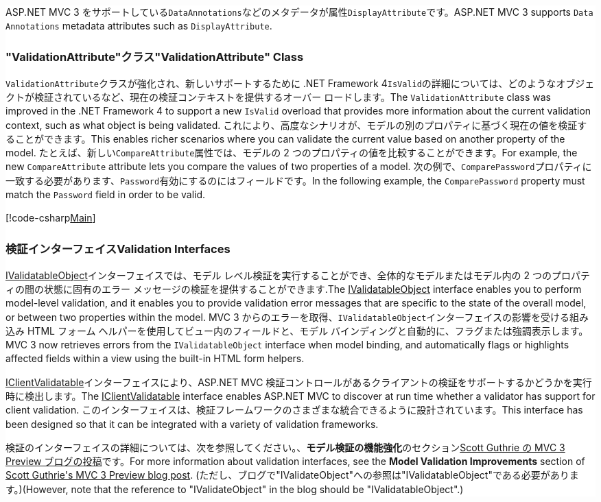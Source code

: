 <span data-ttu-id="9c861-266">ASP.NET MVC 3 をサポートしている`DataAnnotations`などのメタデータが属性`DisplayAttribute`です。</span><span class="sxs-lookup"><span data-stu-id="9c861-266">ASP.NET MVC 3 supports `DataAnnotations` metadata attributes such as `DisplayAttribute`.</span></span>

### <a name="validationattribute-class"></a><span data-ttu-id="9c861-267">"ValidationAttribute"クラス</span><span class="sxs-lookup"><span data-stu-id="9c861-267">"ValidationAttribute" Class</span></span>

<span data-ttu-id="9c861-268">`ValidationAttribute`クラスが強化され、新しいサポートするために .NET Framework 4`IsValid`の詳細については、どのようなオブジェクトが検証されているなど、現在の検証コンテキストを提供するオーバー ロードします。</span><span class="sxs-lookup"><span data-stu-id="9c861-268">The `ValidationAttribute` class was improved in the .NET Framework 4 to support a new `IsValid` overload that provides more information about the current validation context, such as what object is being validated.</span></span> <span data-ttu-id="9c861-269">これにより、高度なシナリオが、モデルの別のプロパティに基づく現在の値を検証することができます。</span><span class="sxs-lookup"><span data-stu-id="9c861-269">This enables richer scenarios where you can validate the current value based on another property of the model.</span></span> <span data-ttu-id="9c861-270">たとえば、新しい`CompareAttribute`属性では、モデルの 2 つのプロパティの値を比較することができます。</span><span class="sxs-lookup"><span data-stu-id="9c861-270">For example, the new `CompareAttribute` attribute lets you compare the values of two properties of a model.</span></span> <span data-ttu-id="9c861-271">次の例で、`ComparePassword`プロパティに一致する必要があります、`Password`有効にするのにはフィールドです。</span><span class="sxs-lookup"><span data-stu-id="9c861-271">In the following example, the `ComparePassword` property must match the `Password` field in order to be valid.</span></span>

[!code-csharp[Main](mvc3/samples/sample3.cs)]

### <a name="validation-interfaces"></a><span data-ttu-id="9c861-272">検証インターフェイス</span><span class="sxs-lookup"><span data-stu-id="9c861-272">Validation Interfaces</span></span>

<span data-ttu-id="9c861-273">[IValidatableObject](https://msdn.microsoft.com/library/system.componentmodel.dataannotations.ivalidatableobject.aspx)インターフェイスでは、モデル レベル検証を実行することができ、全体的なモデルまたはモデル内の 2 つのプロパティの間の状態に固有のエラー メッセージの検証を提供することができます.</span><span class="sxs-lookup"><span data-stu-id="9c861-273">The [IValidatableObject](https://msdn.microsoft.com/library/system.componentmodel.dataannotations.ivalidatableobject.aspx) interface enables you to perform model-level validation, and it enables you to provide validation error messages that are specific to the state of the overall model, or between two properties within the model.</span></span> <span data-ttu-id="9c861-274">MVC 3 からのエラーを取得、`IValidatableObject`インターフェイスの影響を受ける組み込み HTML フォーム ヘルパーを使用してビュー内のフィールドと、モデル バインディングと自動的に、フラグまたは強調表示します。</span><span class="sxs-lookup"><span data-stu-id="9c861-274">MVC 3 now retrieves errors from the `IValidatableObject` interface when model binding, and automatically flags or highlights affected fields within a view using the built-in HTML form helpers.</span></span>

<span data-ttu-id="9c861-275">[IClientValidatable](https://msdn.microsoft.com/library/system.web.mvc.iclientvalidatable(v=VS.98).aspx)インターフェイスにより、ASP.NET MVC 検証コントロールがあるクライアントの検証をサポートするかどうかを実行時に検出します。</span><span class="sxs-lookup"><span data-stu-id="9c861-275">The [IClientValidatable](https://msdn.microsoft.com/library/system.web.mvc.iclientvalidatable(v=VS.98).aspx) interface enables ASP.NET MVC to discover at run time whether a validator has support for client validation.</span></span> <span data-ttu-id="9c861-276">このインターフェイスは、検証フレームワークのさまざまな統合できるように設計されています。</span><span class="sxs-lookup"><span data-stu-id="9c861-276">This interface has been designed so that it can be integrated with a variety of validation frameworks.</span></span>

<span data-ttu-id="9c861-277">検証のインターフェイスの詳細については、次を参照してください。、**モデル検証の機能強化**のセクション[Scott Guthrie の MVC 3 Preview ブログの投稿](https://weblogs.asp.net/scottgu/archive/2010/07/27/introducing-asp-net-mvc-3-preview-1.aspx)です。</span><span class="sxs-lookup"><span data-stu-id="9c861-277">For more information about validation interfaces, see the **Model Validation Improvements** section of [Scott Guthrie's MVC 3 Preview blog post](https://weblogs.asp.net/scottgu/archive/2010/07/27/introducing-asp-net-mvc-3-preview-1.aspx).</span></span> <span data-ttu-id="9c861-278">(ただし、ブログで"IValidateObject"への参照は"IValidatableObject"である必要があります。)</span><span class="sxs-lookup"><span data-stu-id="9c861-278">(However, note that the reference to "IValidateObject" in the blog should be "IValidatableObject".)</span></span>
